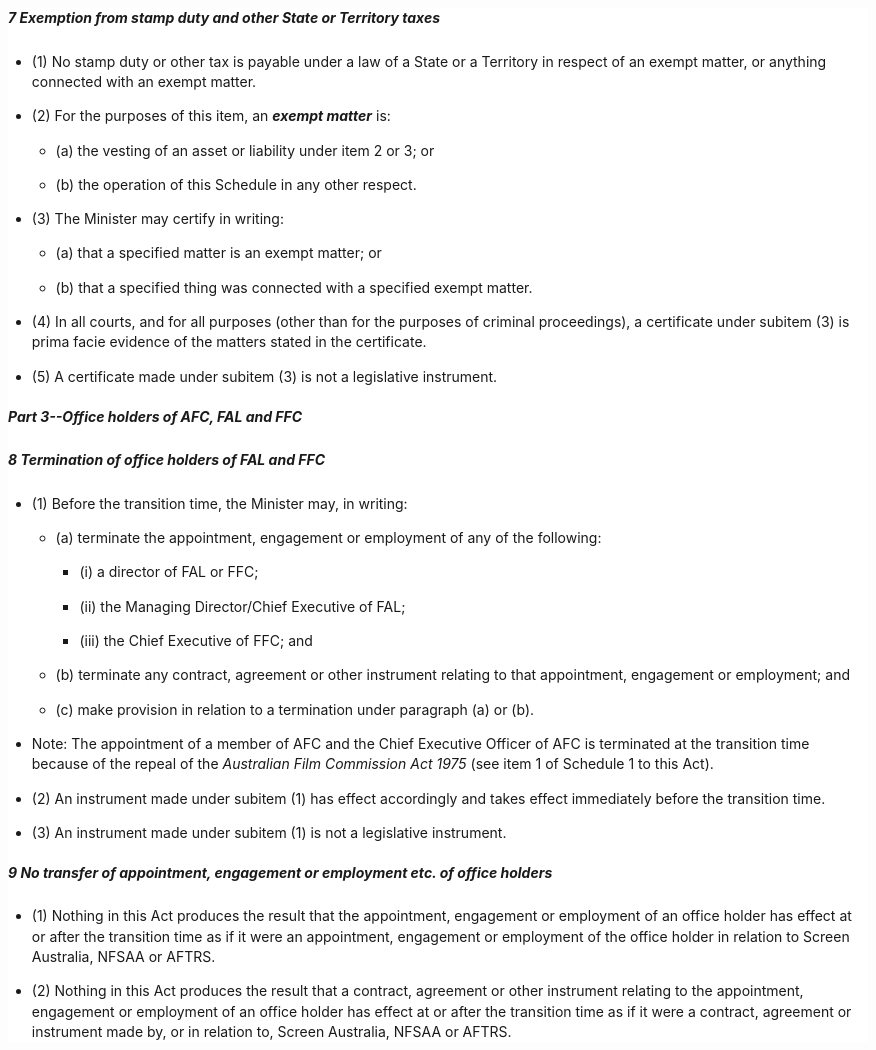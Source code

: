 ##### 7  Exemption from stamp duty and other State or Territory taxes

   * (1) No stamp duty or other tax is payable under a law of a State or a Territory in respect of an exempt matter, or anything connected with an exempt matter.

   * (2) For the purposes of this item, an **_exempt matter_** is:

     * (a) the vesting of an asset or liability under item 2 or 3; or

     * (b) the operation of this Schedule in any other respect.

   * (3) The Minister may certify in writing:

     * (a) that a specified matter is an exempt matter; or

     * (b) that a specified thing was connected with a specified exempt matter.

   * (4) In all courts, and for all purposes (other than for the purposes of criminal proceedings), a certificate under subitem (3) is prima facie evidence of the matters stated in the certificate.

   * (5) A certificate made under subitem (3) is not a legislative instrument.

##### Part 3--Office holders of AFC, FAL and FFC

##### 8  Termination of office holders of FAL and FFC

   * (1) Before the transition time, the Minister may, in writing:

     * (a) terminate the appointment, engagement or employment of any of the following:

       * (i) a director of FAL or FFC;

       * (ii) the Managing Director/Chief Executive of FAL;

       * (iii) the Chief Executive of FFC; and

     * (b) terminate any contract, agreement or other instrument relating to that appointment, engagement or employment; and

     * (c) make provision in relation to a termination under paragraph (a) or (b).

   * Note: The appointment of a member of AFC and the Chief Executive Officer of AFC is terminated at the transition time because of the repeal of the _Australian Film Commission Act 1975_ (see item 1 of Schedule 1 to this Act).

   * (2) An instrument made under subitem (1) has effect accordingly and takes effect immediately before the transition time.

   * (3) An instrument made under subitem (1) is not a legislative instrument.

##### 9  No transfer of appointment, engagement or employment etc. of office holders

   * (1) Nothing in this Act produces the result that the appointment, engagement or employment of an office holder has effect at or after the transition time as if it were an appointment, engagement or employment of the office holder in relation to Screen Australia, NFSAA or AFTRS.

   * (2) Nothing in this Act produces the result that a contract, agreement or other instrument relating to the appointment, engagement or employment of an office holder has effect at or after the transition time as if it were a contract, agreement or instrument made by, or in relation to, Screen Australia, NFSAA or AFTRS.
